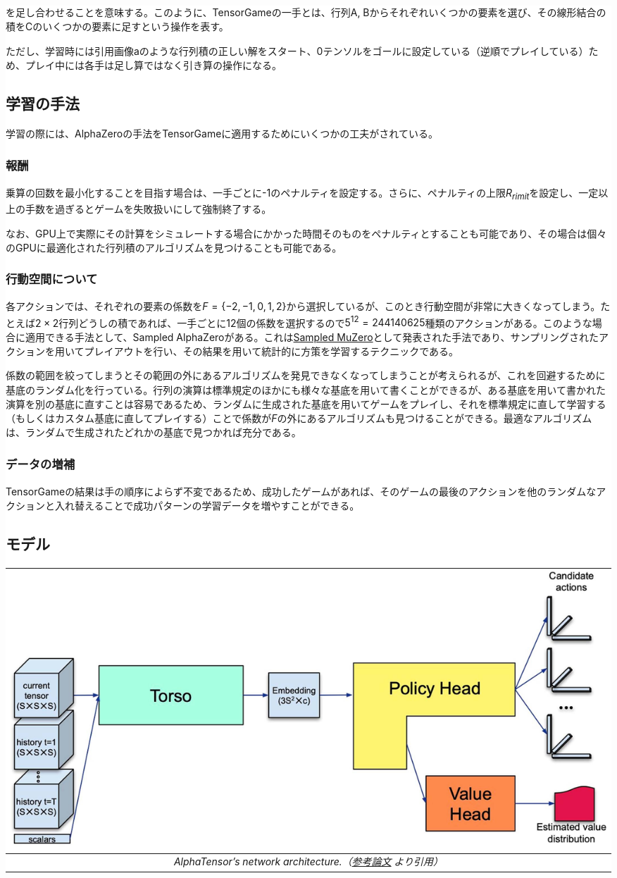 を足し合わせることを意味する。このように、TensorGameの一手とは、行列A, Bからそれぞれいくつかの要素を選び、その線形結合の積をCのいくつかの要素に足すという操作を表す。

ただし、学習時には引用画像aのような行列積の正しい解をスタート、0テンソルをゴールに設定している（逆順でプレイしている）ため、プレイ中には各手は足し算ではなく引き算の操作になる。

## 学習の手法

学習の際には、AlphaZeroの手法をTensorGameに適用するためにいくつかの工夫がされている。

### 報酬

乗算の回数を最小化することを目指す場合は、一手ごとに-1のペナルティを設定する。さらに、ペナルティの上限$R_{rimit}$を設定し、一定以上の手数を過ぎるとゲームを失敗扱いにして強制終了する。

なお、GPU上で実際にその計算をシミュレートする場合にかかった時間そのものをペナルティとすることも可能であり、その場合は個々のGPUに最適化された行列積のアルゴリズムを見つけることも可能である。

### 行動空間について

各アクションでは、それぞれの要素の係数を$F=\{-2, -1, 0, 1, 2\}$から選択しているが、このとき行動空間が非常に大きくなってしまう。たとえば$2\times2$行列どうしの積であれば、一手ごとに12個の係数を選択するので$5^{12}=244140625$種類のアクションがある。このような場合に適用できる手法として、Sampled AlphaZeroがある。これは[Sampled MuZero](https://arxiv.org/abs/2104.06303)として発表された手法であり、サンプリングされたアクションを用いてプレイアウトを行い、その結果を用いて統計的に方策を学習するテクニックである。

係数の範囲を絞ってしまうとその範囲の外にあるアルゴリズムを発見できなくなってしまうことが考えられるが、これを回避するために基底のランダム化を行っている。行列の演算は標準規定のほかにも様々な基底を用いて書くことができるが、ある基底を用いて書かれた演算を別の基底に直すことは容易であるため、ランダムに生成された基底を用いてゲームをプレイし、それを標準規定に直して学習する（もしくはカスタム基底に直してプレイする）ことで係数が$F$の外にあるアルゴリズムも見つけることができる。最適なアルゴリズムは、ランダムで生成されたどれかの基底で見つかれば充分である。

### データの増補

TensorGameの結果は手の順序によらず不変であるため、成功したゲームがあれば、そのゲームの最後のアクションを他のランダムなアクションと入れ替えることで成功パターンの学習データを増やすことができる。

## モデル

|![](./pics/alphatensor/architecture.jpg)|
|:--:|
|*AlphaTensor’s network architecture.（[参考論文](https://www.nature.com/articles/s41586-022-05172-4) より引用）*|
